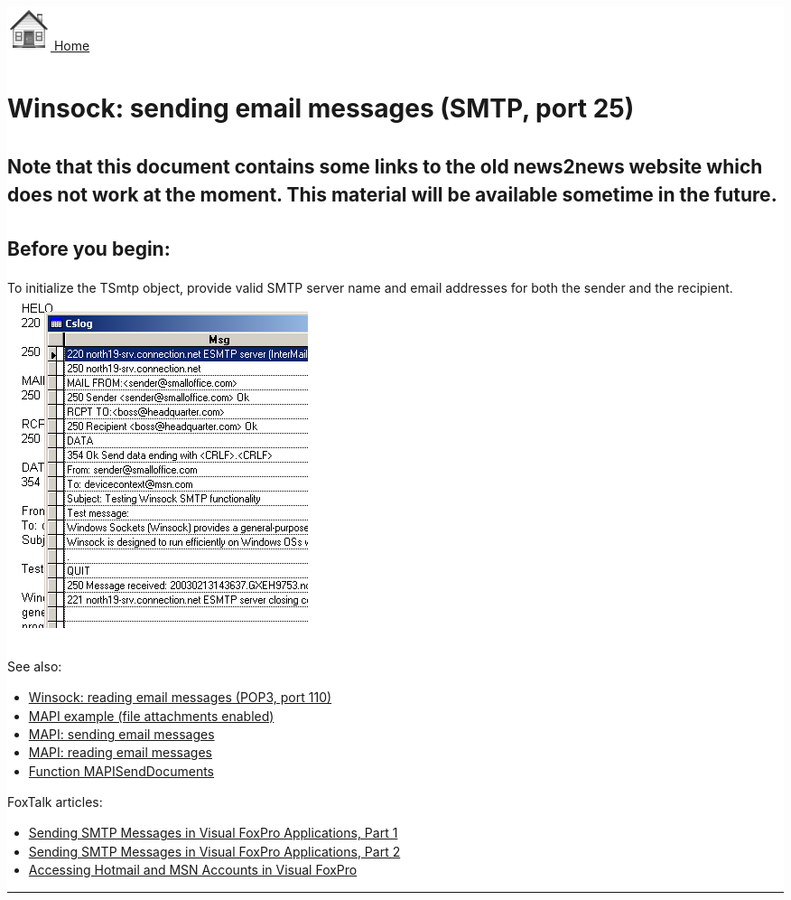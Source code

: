 [<img src="../images/home.png"> Home ](https://github.com/VFPX/Win32API)  

# Winsock: sending email messages (SMTP, port 25)

## Note that this document contains some links to the old news2news website which does not work at the moment. This material will be available sometime in the future.

## Before you begin:
To initialize the TSmtp object, provide valid SMTP server name and email addresses for both the sender and the recipient.  
![](../images/socksmtp.png)  

See also:

* [Winsock: reading email messages (POP3, port 110)](sample_388.md)  
* [MAPI example (file attachments enabled)](sample_343.md)  
* [MAPI: sending email messages](sample_193.md)  
* [MAPI: reading email messages](sample_270.md)  
* [Function MAPISendDocuments](../libraries/mapi32/MAPISendDocuments.md)   


FoxTalk articles:  
* [Sending SMTP Messages in Visual FoxPro Applications, Part 1](?article=10)  
* [Sending SMTP Messages in Visual FoxPro Applications, Part 2](?article=11)  
* [Accessing Hotmail and MSN Accounts in Visual FoxPro](?article=9)  
  
***  
